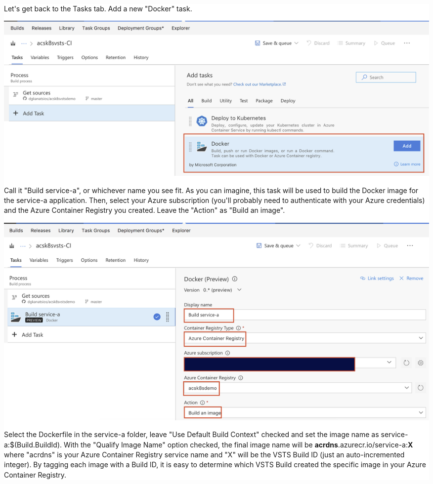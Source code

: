 
Let's get back to the Tasks tab. Add a new "Docker" task.

![add_docker_task](images/vsts_k8s/add_docker_task.png)

Call it "Build service-a", or whichever name you see fit. As you can imagine, this task will be used to build the Docker image for the service-a application. Then, select your Azure subscription (you'll probably need to authenticate with your Azure credentials) and the Azure Container Registry you created. Leave the "Action" as "Build an image".

![build_service_a_a](images/vsts_k8s/build_service_a_a.png)

Select the Dockerfile in the service-a folder, leave "Use Default Build Context" checked and set the image name as service-a:$(Build.BuildId). With the "Qualify Image Name" option checked, the final image name will be **acrdns**.azurecr.io/service-a:**X** where "acrdns" is your Azure Container Registry service name and "X" will be the VSTS Build ID (just an auto-incremented integer). By tagging each image with a Build ID, it is easy to determine which VSTS Build created the specific image in your Azure Container Registry.
